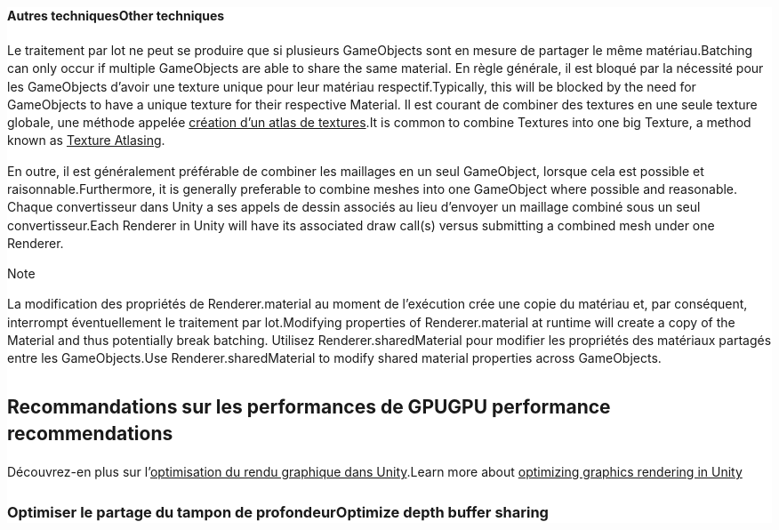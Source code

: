 #### <a name="other-techniques"></a><span data-ttu-id="44bdb-239">Autres techniques</span><span class="sxs-lookup"><span data-stu-id="44bdb-239">Other techniques</span></span>

<span data-ttu-id="44bdb-240">Le traitement par lot ne peut se produire que si plusieurs GameObjects sont en mesure de partager le même matériau.</span><span class="sxs-lookup"><span data-stu-id="44bdb-240">Batching can only occur if multiple GameObjects are able to share the same material.</span></span> <span data-ttu-id="44bdb-241">En règle générale, il est bloqué par la nécessité pour les GameObjects d’avoir une texture unique pour leur matériau respectif.</span><span class="sxs-lookup"><span data-stu-id="44bdb-241">Typically, this will be blocked by the need for GameObjects to have a unique texture for their respective Material.</span></span> <span data-ttu-id="44bdb-242">Il est courant de combiner des textures en une seule texture globale, une méthode appelée [création d’un atlas de textures](https://en.wikipedia.org/wiki/Texture_atlas).</span><span class="sxs-lookup"><span data-stu-id="44bdb-242">It is common to combine Textures into one big Texture, a method known as [Texture Atlasing](https://en.wikipedia.org/wiki/Texture_atlas).</span></span>

<span data-ttu-id="44bdb-243">En outre, il est généralement préférable de combiner les maillages en un seul GameObject, lorsque cela est possible et raisonnable.</span><span class="sxs-lookup"><span data-stu-id="44bdb-243">Furthermore, it is generally preferable to combine meshes into one GameObject where possible and reasonable.</span></span> <span data-ttu-id="44bdb-244">Chaque convertisseur dans Unity a ses appels de dessin associés au lieu d’envoyer un maillage combiné sous un seul convertisseur.</span><span class="sxs-lookup"><span data-stu-id="44bdb-244">Each Renderer in Unity will have its associated draw call(s) versus submitting a combined mesh under one Renderer.</span></span>

>[!NOTE]
> <span data-ttu-id="44bdb-245">La modification des propriétés de Renderer.material au moment de l’exécution crée une copie du matériau et, par conséquent, interrompt éventuellement le traitement par lot.</span><span class="sxs-lookup"><span data-stu-id="44bdb-245">Modifying properties of Renderer.material at runtime will create a copy of the Material and thus potentially break batching.</span></span> <span data-ttu-id="44bdb-246">Utilisez Renderer.sharedMaterial pour modifier les propriétés des matériaux partagés entre les GameObjects.</span><span class="sxs-lookup"><span data-stu-id="44bdb-246">Use Renderer.sharedMaterial to modify shared material properties across GameObjects.</span></span>

## <a name="gpu-performance-recommendations"></a><span data-ttu-id="44bdb-247">Recommandations sur les performances de GPU</span><span class="sxs-lookup"><span data-stu-id="44bdb-247">GPU performance recommendations</span></span>

<span data-ttu-id="44bdb-248">Découvrez-en plus sur l’[optimisation du rendu graphique dans Unity](https://unity3d.com/learn/tutorials/temas/performance-optimization/optimizing-graphics-rendering-unity-games).</span><span class="sxs-lookup"><span data-stu-id="44bdb-248">Learn more about [optimizing graphics rendering in Unity](https://unity3d.com/learn/tutorials/temas/performance-optimization/optimizing-graphics-rendering-unity-games)</span></span>

### <a name="optimize-depth-buffer-sharing"></a><span data-ttu-id="44bdb-249">Optimiser le partage du tampon de profondeur</span><span class="sxs-lookup"><span data-stu-id="44bdb-249">Optimize depth buffer sharing</span></span>
